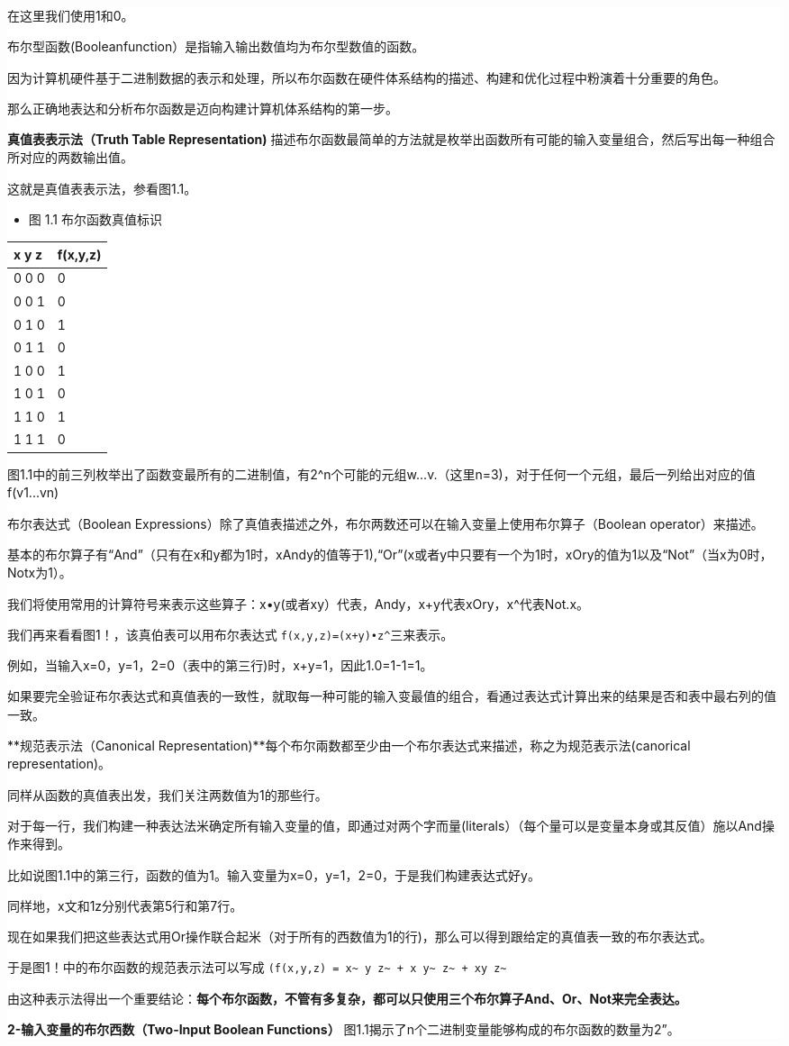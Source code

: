 在这里我们使用1和0。

布尔型函数(Booleanfunction）是指输入输出数值均为布尔型数值的函数。

因为计算机硬件基于二进制数据的表示和处理，所以布尔函数在硬件体系结构的描述、构建和优化过程中粉演着十分重要的角色。

那么正确地表达和分析布尔函数是迈向构建计算机体系结构的第一步。

**真值表表示法（Truth Table Representation)** 描述布尔函数最简单的方法就是枚举出函数所有可能的输入变量组合，然后写出每一种组合所对应的两数输出值。

这就是真值表表示法，参看图1.1。

- 图 1.1 布尔函数真值标识

| x y z | f(x,y,z) |
|:----|:----|
| 0 0 0 | 0 |
| 0 0 1 | 0 |
| 0 1 0 | 1 |
| 0 1 1 | 0 |
| 1 0 0 | 1 |
| 1 0 1 | 0 |
| 1 1 0 | 1 |
| 1 1 1 | 0 |

图1.1中的前三列枚举出了函数变最所有的二进制值，有2^n个可能的元组w...v.（这里n=3)，对于任何一个元组，最后一列给出对应的值f(v1...vn)

布尔表达式（Boolean Expressions）除了真值表描述之外，布尔两数还可以在输入变量上使用布尔算子（Boolean operator）来描述。

基本的布尔算子有“And”（只有在x和y都为1时，xAndy的值等于1),“Or”(x或者y中只要有一个为1时，xOry的值为1以及“Not”（当x为0时，Notx为1）。

我们将使用常用的计算符号来表示这些算子：x•y(或者xy）代表，Andy，x+y代表xOry，x^代表Not.x。

我们再来看看图1！，该真伯表可以用布尔表达式 `f(x,y,z)=(x+y)•z^`三来表示。

例如，当输入x=0，y=1，2=0（表中的第三行)时，x+y=1，因此1.0=1-1=1。

如果要完全验证布尔表达式和真值表的一致性，就取每一种可能的输入变最值的组合，看通过表达式计算出来的结果是否和表中最右列的值一致。

**规范表示法（Canonical Representation)**每个布尔兩数都至少由一个布尔表达式来描述，称之为规范表示法(canorical representation)。

同样从函数的真值表出发，我们关注两数值为1的那些行。

对于每一行，我们构建一种表达法米确定所有输入变量的值，即通过对两个字而量(literals）（每个量可以是变量本身或其反值）施以And操作来得到。

比如说图1.1中的第三行，函数的值为1。输入变量为x=0，y=1，2=0，于是我们构建表达式好y。

同样地，x文和1z分别代表第5行和第7行。

现在如果我们把这些表达式用Or操作联合起米（对于所有的西数值为1的行)，那么可以得到跟给定的真值表一致的布尔表达式。

于是图1！中的布尔函数的规范表示法可以写成 `(f(x,y,z) = x~ y z~ + x y~ z~ + xy z~`

由这种表示法得出一个重要结论：**每个布尔函数，不管有多复杂，都可以只使用三个布尔算子And、Or、Not来完全表达。**

**2-输入变量的布尔西数（Two-Input Boolean Functions）** 图1.1揭示了n个二进制变量能够构成的布尔函数的数量为2”。
